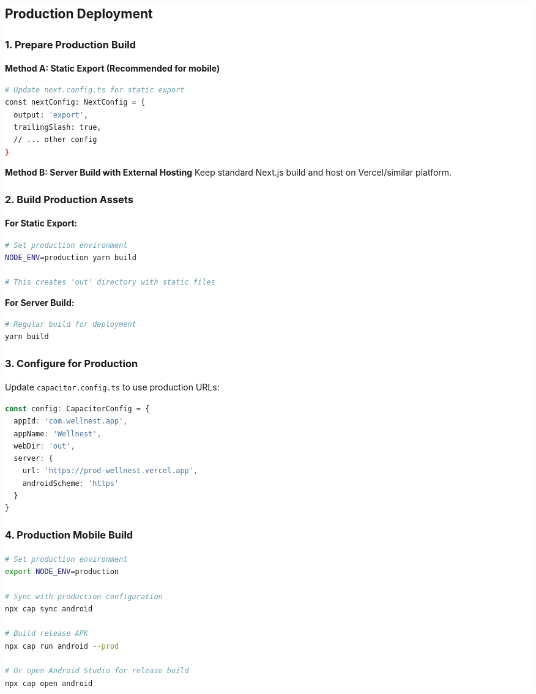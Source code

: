 ## Production Deployment

### 1. Prepare Production Build

**Method A: Static Export (Recommended for mobile)**
```bash
# Update next.config.ts for static export
const nextConfig: NextConfig = {
  output: 'export',
  trailingSlash: true,
  // ... other config
}
```

**Method B: Server Build with External Hosting**
Keep standard Next.js build and host on Vercel/similar platform.

### 2. Build Production Assets

**For Static Export:**
```bash
# Set production environment
NODE_ENV=production yarn build

# This creates 'out' directory with static files
```

**For Server Build:**
```bash
# Regular build for deployment
yarn build
```

### 3. Configure for Production

Update `capacitor.config.ts` to use production URLs:
```typescript
const config: CapacitorConfig = {
  appId: 'com.wellnest.app',
  appName: 'Wellnest',
  webDir: 'out',
  server: {
    url: 'https://prod-wellnest.vercel.app',
    androidScheme: 'https'
  }
}
```

### 4. Production Mobile Build
```bash
# Set production environment
export NODE_ENV=production

# Sync with production configuration
npx cap sync android

# Build release APK
npx cap run android --prod

# Or open Android Studio for release build
npx cap open android
```
